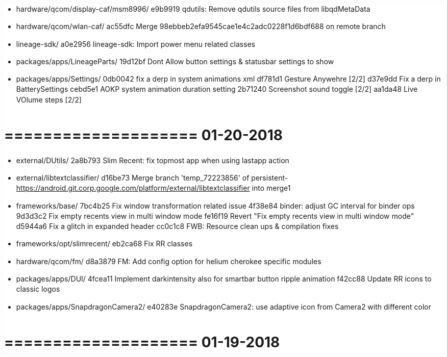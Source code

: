    * hardware/qcom/display-caf/msm8996/
e9b9919 qdutils: Remove qdutils source files from libqdMetaData

   * hardware/qcom/wlan-caf/
ac55dfc Merge 98ebbeb2efa9545cae1e4c2adc0228f1d6bdf688 on remote branch

   * lineage-sdk/
a0e2956 lineage-sdk: Import power menu related classes

   * packages/apps/LineageParts/
19d12bf Dont Allow button settings & statusbar settings to show

   * packages/apps/Settings/
0db0042 fix a derp in system animations xml
df781d1 Gesture Anywehre [2/2]
d37e9dd Fix a derp in BatterySettings
cebd5e1 AOKP system animation duration setting
2b71240 Screenshot sound toggle [2/2]
aa1da48 Live VOlume steps [2/2]

====================
     01-20-2018
====================


   * external/DUtils/
2a8b793 Slim Recent: fix topmost app when using lastapp action

   * external/libtextclassifier/
d16be73 Merge branch 'temp_72223856' of persistent-https://android.git.corp.google.com/platform/external/libtextclassifier into merge1

   * frameworks/base/
7bc4b25 Fix window transformation related issue
4f38e84 binder: adjust GC interval for binder ops
9d3d3c2 Fix empty recents view in multi window mode
fe16f19 Revert "Fix empty recents view in multi window mode"
d5944a6 Fix a glitch in expanded header
cc0c1c8 FWB: Resource clean ups & compilation fixes

   * frameworks/opt/slimrecent/
eb2ca68 Fix RR classes

   * hardware/qcom/fm/
d8a3879 FM: Add config option for helium cherokee specific modules

   * packages/apps/DUI/
4fcea11 Implement darkintensity also for smartbar button ripple animation
f42cc88 Update RR icons to classic logos

   * packages/apps/SnapdragonCamera2/
e40283e SnapdragonCamera2: use adaptive icon from Camera2 with different color

====================
     01-19-2018
====================

